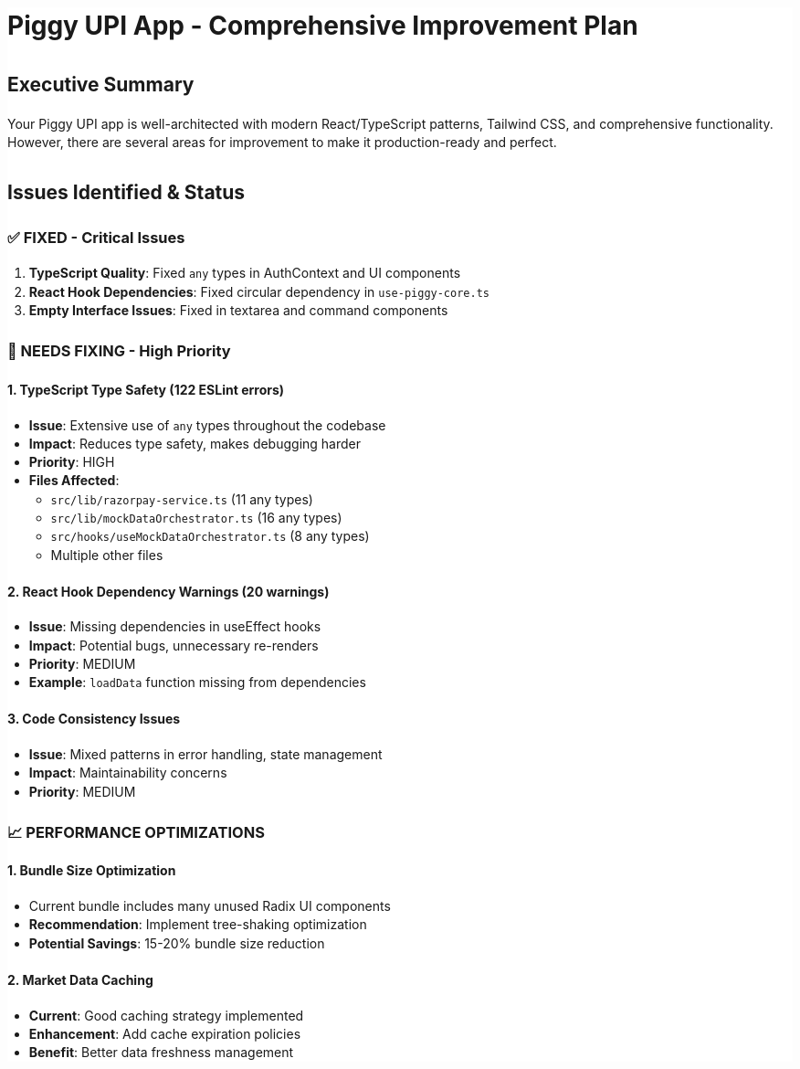 # Piggy UPI App - Comprehensive Improvement Plan

## Executive Summary
Your Piggy UPI app is well-architected with modern React/TypeScript patterns, Tailwind CSS, and comprehensive functionality. However, there are several areas for improvement to make it production-ready and perfect.

## Issues Identified & Status

### ✅ FIXED - Critical Issues
1. **TypeScript Quality**: Fixed `any` types in AuthContext and UI components
2. **React Hook Dependencies**: Fixed circular dependency in `use-piggy-core.ts`
3. **Empty Interface Issues**: Fixed in textarea and command components

### 🔧 NEEDS FIXING - High Priority

#### 1. TypeScript Type Safety (122 ESLint errors)
- **Issue**: Extensive use of `any` types throughout the codebase
- **Impact**: Reduces type safety, makes debugging harder
- **Priority**: HIGH
- **Files Affected**: 
  - `src/lib/razorpay-service.ts` (11 any types)
  - `src/lib/mockDataOrchestrator.ts` (16 any types)
  - `src/hooks/useMockDataOrchestrator.ts` (8 any types)
  - Multiple other files

#### 2. React Hook Dependency Warnings (20 warnings)
- **Issue**: Missing dependencies in useEffect hooks
- **Impact**: Potential bugs, unnecessary re-renders
- **Priority**: MEDIUM
- **Example**: `loadData` function missing from dependencies

#### 3. Code Consistency Issues
- **Issue**: Mixed patterns in error handling, state management
- **Impact**: Maintainability concerns
- **Priority**: MEDIUM

### 📈 PERFORMANCE OPTIMIZATIONS

#### 1. Bundle Size Optimization
- Current bundle includes many unused Radix UI components
- **Recommendation**: Implement tree-shaking optimization
- **Potential Savings**: 15-20% bundle size reduction

#### 2. Market Data Caching
- **Current**: Good caching strategy implemented
- **Enhancement**: Add cache expiration policies
- **Benefit**: Better data freshness management
